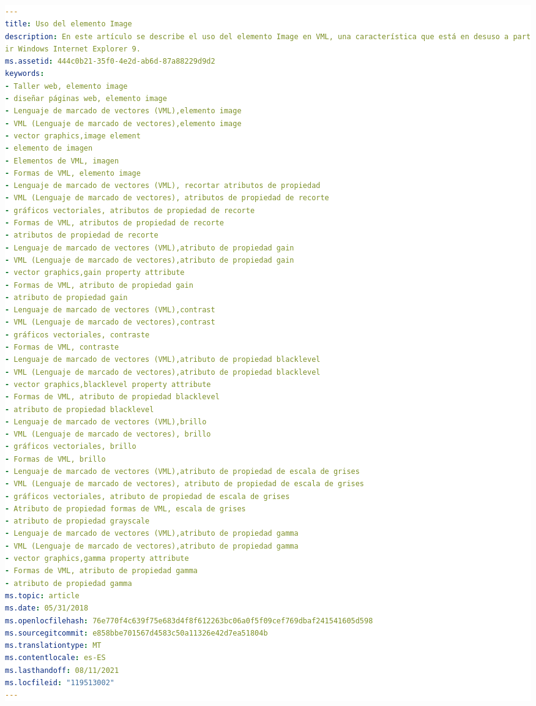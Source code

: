 ```yaml
---
title: Uso del elemento Image
description: En este artículo se describe el uso del elemento Image en VML, una característica que está en desuso a partir Windows Internet Explorer 9.
ms.assetid: 444c0b21-35f0-4e2d-ab6d-87a88229d9d2
keywords:
- Taller web, elemento image
- diseñar páginas web, elemento image
- Lenguaje de marcado de vectores (VML),elemento image
- VML (Lenguaje de marcado de vectores),elemento image
- vector graphics,image element
- elemento de imagen
- Elementos de VML, imagen
- Formas de VML, elemento image
- Lenguaje de marcado de vectores (VML), recortar atributos de propiedad
- VML (Lenguaje de marcado de vectores), atributos de propiedad de recorte
- gráficos vectoriales, atributos de propiedad de recorte
- Formas de VML, atributos de propiedad de recorte
- atributos de propiedad de recorte
- Lenguaje de marcado de vectores (VML),atributo de propiedad gain
- VML (Lenguaje de marcado de vectores),atributo de propiedad gain
- vector graphics,gain property attribute
- Formas de VML, atributo de propiedad gain
- atributo de propiedad gain
- Lenguaje de marcado de vectores (VML),contrast
- VML (Lenguaje de marcado de vectores),contrast
- gráficos vectoriales, contraste
- Formas de VML, contraste
- Lenguaje de marcado de vectores (VML),atributo de propiedad blacklevel
- VML (Lenguaje de marcado de vectores),atributo de propiedad blacklevel
- vector graphics,blacklevel property attribute
- Formas de VML, atributo de propiedad blacklevel
- atributo de propiedad blacklevel
- Lenguaje de marcado de vectores (VML),brillo
- VML (Lenguaje de marcado de vectores), brillo
- gráficos vectoriales, brillo
- Formas de VML, brillo
- Lenguaje de marcado de vectores (VML),atributo de propiedad de escala de grises
- VML (Lenguaje de marcado de vectores), atributo de propiedad de escala de grises
- gráficos vectoriales, atributo de propiedad de escala de grises
- Atributo de propiedad formas de VML, escala de grises
- atributo de propiedad grayscale
- Lenguaje de marcado de vectores (VML),atributo de propiedad gamma
- VML (Lenguaje de marcado de vectores),atributo de propiedad gamma
- vector graphics,gamma property attribute
- Formas de VML, atributo de propiedad gamma
- atributo de propiedad gamma
ms.topic: article
ms.date: 05/31/2018
ms.openlocfilehash: 76e770f4c639f75e683d4f8f612263bc06a0f5f09cef769dbaf241541605d598
ms.sourcegitcommit: e858bbe701567d4583c50a11326e42d7ea51804b
ms.translationtype: MT
ms.contentlocale: es-ES
ms.lasthandoff: 08/11/2021
ms.locfileid: "119513002"
---
```
